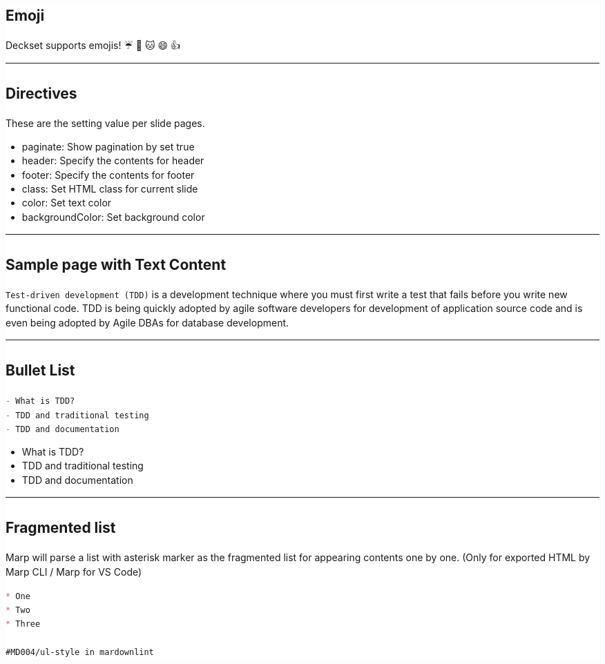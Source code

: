 
## Emoji

Deckset supports emojis! :umbrella: :sunflower: :cat: :smile: :thumbsup:

---

## Directives

These are the setting value per slide pages.

- paginate: Show pagination by set true
- header: Specify the contents for header
- footer: Specify the contents for footer
- class: Set HTML class for current slide
- color: Set text color
- backgroundColor: Set background color

---

## Sample page with Text Content

`Test-driven development (TDD)` is a development technique where you must first write a test that fails before you write new functional code. TDD is being quickly adopted by agile software developers for development of application source code and is even being adopted by Agile DBAs for database development.

---

## Bullet List

```markdown
- What is TDD?
- TDD and traditional testing
- TDD and documentation
```

- What is TDD?
- TDD and traditional testing
- TDD and documentation

---

## Fragmented list

Marp will parse a list with asterisk marker as the fragmented list for appearing contents one by one. (Only for exported HTML by Marp CLI / Marp for VS Code)

```markdown
* One 
* Two
* Three

#MD004/ul-style in mardownlint
```
